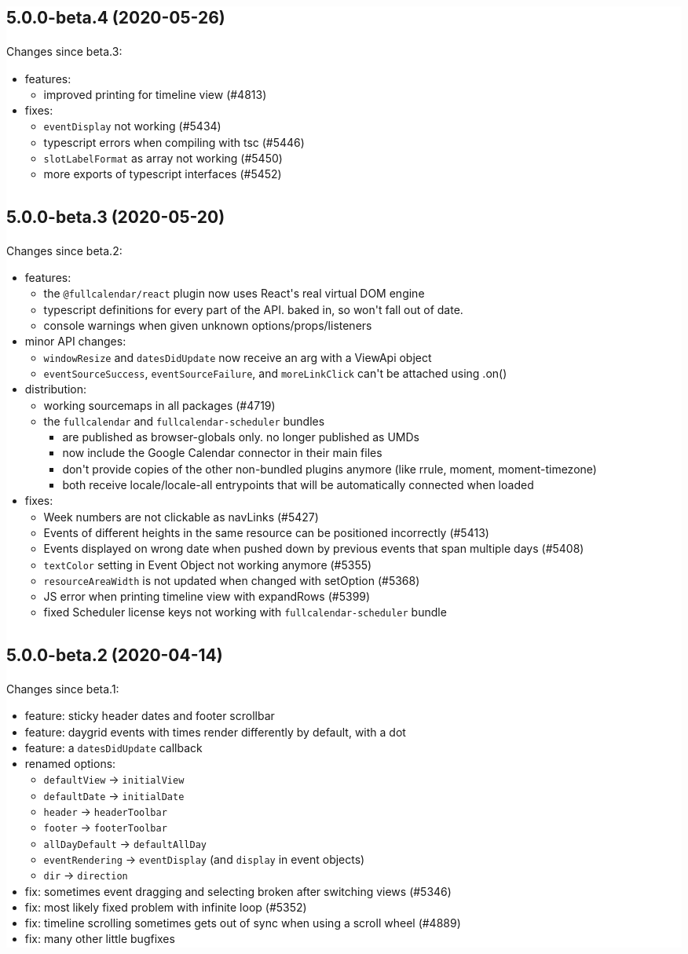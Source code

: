 ## 5.0.0-beta.4 (2020-05-26)

Changes since beta.3:

- features:
  - improved printing for timeline view (#4813)
- fixes:
  - `eventDisplay` not working (#5434)
  - typescript errors when compiling with tsc (#5446)
  - `slotLabelFormat` as array not working (#5450)
  - more exports of typescript interfaces (#5452)

## 5.0.0-beta.3 (2020-05-20)

Changes since beta.2:

- features:
  - the `@fullcalendar/react` plugin now uses React's real virtual DOM engine
  - typescript definitions for every part of the API. baked in, so won't fall out of date.
  - console warnings when given unknown options/props/listeners
- minor API changes:
  - `windowResize` and `datesDidUpdate` now receive an arg with a ViewApi object
  - `eventSourceSuccess`, `eventSourceFailure`, and `moreLinkClick` can't be attached using .on()
- distribution:
  - working sourcemaps in all packages (#4719)
  - the `fullcalendar` and `fullcalendar-scheduler` bundles
    - are published as browser-globals only. no longer published as UMDs
    - now include the Google Calendar connector in their main files
    - don't provide copies of the other non-bundled plugins anymore (like rrule, moment, moment-timezone)
    - both receive locale/locale-all entrypoints that will be automatically connected when loaded
- fixes:
  - Week numbers are not clickable as navLinks (#5427)
  - Events of different heights in the same resource can be positioned incorrectly (#5413)
  - Events displayed on wrong date when pushed down by previous events that span multiple days (#5408)
  - `textColor` setting in Event Object not working anymore (#5355)
  - `resourceAreaWidth` is not updated when changed with setOption (#5368)
  - JS error when printing timeline view with expandRows (#5399)
  - fixed Scheduler license keys not working with `fullcalendar-scheduler` bundle

## 5.0.0-beta.2 (2020-04-14)

Changes since beta.1:

- feature: sticky header dates and footer scrollbar
- feature: daygrid events with times render differently by default, with a dot
- feature: a `datesDidUpdate` callback
- renamed options:
  - `defaultView` -> `initialView`
  - `defaultDate` -> `initialDate`
  - `header` -> `headerToolbar`
  - `footer` -> `footerToolbar`
  - `allDayDefault` -> `defaultAllDay`
  - `eventRendering` -> `eventDisplay` (and `display` in event objects)
  - `dir` -> `direction`
- fix: sometimes event dragging and selecting broken after switching views (#5346)
- fix: most likely fixed problem with infinite loop (#5352)
- fix: timeline scrolling sometimes gets out of sync when using a scroll wheel (#4889)
- fix: many other little bugfixes
